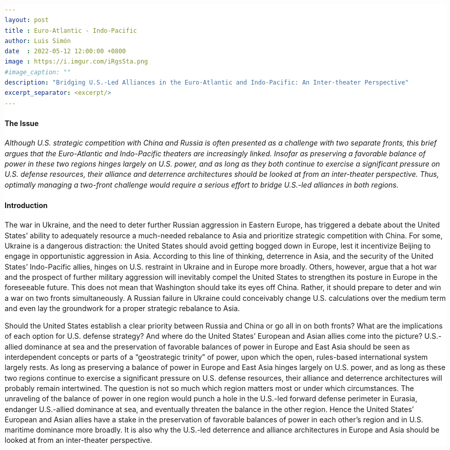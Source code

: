 ```yaml
---
layout: post
title : Euro-Atlantic - Indo-Pacific
author: Luis Simón
date  : 2022-05-12 12:00:00 +0800
image : https://i.imgur.com/iRgsSta.png
#image_caption: ""
description: "Bridging U.S.-Led Alliances in the Euro-Atlantic and Indo-Pacific: An Inter-theater Perspective"
excerpt_separator: <excerpt/>
---
```


#### The Issue

_Although U.S. strategic competition with China and Russia is often presented as a challenge with two separate fronts, this brief argues that the Euro-Atlantic and Indo-Pacific theaters are increasingly linked._ <excerpt/> _Insofar as preserving a favorable balance of power in these two regions hinges largely on U.S. power, and as long as they both continue to exercise a significant pressure on U.S. defense resources, their alliance and deterrence architectures should be looked at from an inter-theater perspective. Thus, optimally managing a two-front challenge would require a serious effort to bridge U.S.-led alliances in both regions._

#### Introduction

The war in Ukraine, and the need to deter further Russian aggression in Eastern Europe, has triggered a debate about the United States’ ability to adequately resource a much-needed rebalance to Asia and prioritize strategic competition with China. For some, Ukraine is a dangerous distraction: the United States should avoid getting bogged down in Europe, lest it incentivize Beijing to engage in opportunistic aggression in Asia. According to this line of thinking, deterrence in Asia, and the security of the United States’ Indo-Pacific allies, hinges on U.S. restraint in Ukraine and in Europe more broadly. Others, however, argue that a hot war and the prospect of further military aggression will inevitably compel the United States to strengthen its posture in Europe in the foreseeable future. This does not mean that Washington should take its eyes off China. Rather, it should prepare to deter and win a war on two fronts simultaneously. A Russian failure in Ukraine could conceivably change U.S. calculations over the medium term and even lay the groundwork for a proper strategic rebalance to Asia.

Should the United States establish a clear priority between Russia and China or go all in on both fronts? What are the implications of each option for U.S. defense strategy? And where do the United States’ European and Asian allies come into the picture? U.S.-allied dominance at sea and the preservation of favorable balances of power in Europe and East Asia should be seen as interdependent concepts or parts of a “geostrategic trinity” of power, upon which the open, rules-based international system largely rests. As long as preserving a balance of power in Europe and East Asia hinges largely on U.S. power, and as long as these two regions continue to exercise a significant pressure on U.S. defense resources, their alliance and deterrence architectures will probably remain intertwined. The question is not so much which region matters most or under which circumstances. The unraveling of the balance of power in one region would punch a hole in the U.S.-led forward defense perimeter in Eurasia, endanger U.S.-allied dominance at sea, and eventually threaten the balance in the other region. Hence the United States’ European and Asian allies have a stake in the preservation of favorable balances of power in each other’s region and in U.S. maritime dominance more broadly. It is also why the U.S.-led deterrence and alliance architectures in Europe and Asia should be looked at from an inter-theater perspective.
